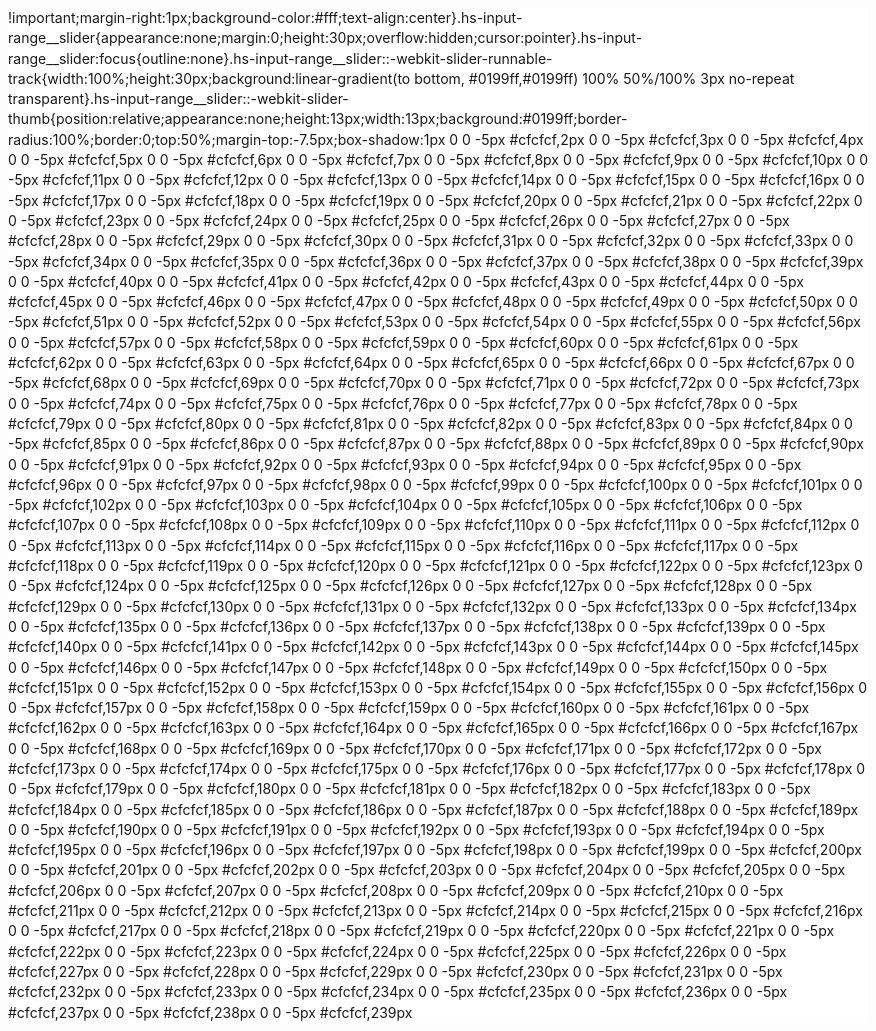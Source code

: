 !important;margin-right:1px;background-color:#fff;text-align:center}.hs-input-range__slider{appearance:none;margin:0;height:30px;overflow:hidden;cursor:pointer}.hs-input-range__slider:focus{outline:none}.hs-input-range__slider::-webkit-slider-runnable-track{width:100%;height:30px;background:linear-gradient(to bottom, #0199ff,#0199ff) 100% 50%/100% 3px no-repeat transparent}.hs-input-range__slider::-webkit-slider-thumb{position:relative;appearance:none;height:13px;width:13px;background:#0199ff;border-radius:100%;border:0;top:50%;margin-top:-7.5px;box-shadow:1px 0 0 -5px #cfcfcf,2px 0 0 -5px #cfcfcf,3px 0 0 -5px #cfcfcf,4px 0 0 -5px #cfcfcf,5px 0 0 -5px #cfcfcf,6px 0 0 -5px #cfcfcf,7px 0 0 -5px #cfcfcf,8px 0 0 -5px #cfcfcf,9px 0 0 -5px #cfcfcf,10px 0 0 -5px #cfcfcf,11px 0 0 -5px #cfcfcf,12px 0 0 -5px #cfcfcf,13px 0 0 -5px #cfcfcf,14px 0 0 -5px #cfcfcf,15px 0 0 -5px #cfcfcf,16px 0 0 -5px #cfcfcf,17px 0 0 -5px #cfcfcf,18px 0 0 -5px #cfcfcf,19px 0 0 -5px #cfcfcf,20px 0 0 -5px #cfcfcf,21px 0 0 -5px #cfcfcf,22px 0 0 -5px #cfcfcf,23px 0 0 -5px #cfcfcf,24px 0 0 -5px #cfcfcf,25px 0 0 -5px #cfcfcf,26px 0 0 -5px #cfcfcf,27px 0 0 -5px #cfcfcf,28px 0 0 -5px #cfcfcf,29px 0 0 -5px #cfcfcf,30px 0 0 -5px #cfcfcf,31px 0 0 -5px #cfcfcf,32px 0 0 -5px #cfcfcf,33px 0 0 -5px #cfcfcf,34px 0 0 -5px #cfcfcf,35px 0 0 -5px #cfcfcf,36px 0 0 -5px #cfcfcf,37px 0 0 -5px #cfcfcf,38px 0 0 -5px #cfcfcf,39px 0 0 -5px #cfcfcf,40px 0 0 -5px #cfcfcf,41px 0 0 -5px #cfcfcf,42px 0 0 -5px #cfcfcf,43px 0 0 -5px #cfcfcf,44px 0 0 -5px #cfcfcf,45px 0 0 -5px #cfcfcf,46px 0 0 -5px #cfcfcf,47px 0 0 -5px #cfcfcf,48px 0 0 -5px #cfcfcf,49px 0 0 -5px #cfcfcf,50px 0 0 -5px #cfcfcf,51px 0 0 -5px #cfcfcf,52px 0 0 -5px #cfcfcf,53px 0 0 -5px #cfcfcf,54px 0 0 -5px #cfcfcf,55px 0 0 -5px #cfcfcf,56px 0 0 -5px #cfcfcf,57px 0 0 -5px #cfcfcf,58px 0 0 -5px #cfcfcf,59px 0 0 -5px #cfcfcf,60px 0 0 -5px #cfcfcf,61px 0 0 -5px #cfcfcf,62px 0 0 -5px #cfcfcf,63px 0 0 -5px #cfcfcf,64px 0 0 -5px #cfcfcf,65px 0 0 -5px #cfcfcf,66px 0 0 -5px #cfcfcf,67px 0 0 -5px #cfcfcf,68px 0 0 -5px #cfcfcf,69px 0 0 -5px #cfcfcf,70px 0 0 -5px #cfcfcf,71px 0 0 -5px #cfcfcf,72px 0 0 -5px #cfcfcf,73px 0 0 -5px #cfcfcf,74px 0 0 -5px #cfcfcf,75px 0 0 -5px #cfcfcf,76px 0 0 -5px #cfcfcf,77px 0 0 -5px #cfcfcf,78px 0 0 -5px #cfcfcf,79px 0 0 -5px #cfcfcf,80px 0 0 -5px #cfcfcf,81px 0 0 -5px #cfcfcf,82px 0 0 -5px #cfcfcf,83px 0 0 -5px #cfcfcf,84px 0 0 -5px #cfcfcf,85px 0 0 -5px #cfcfcf,86px 0 0 -5px #cfcfcf,87px 0 0 -5px #cfcfcf,88px 0 0 -5px #cfcfcf,89px 0 0 -5px #cfcfcf,90px 0 0 -5px #cfcfcf,91px 0 0 -5px #cfcfcf,92px 0 0 -5px #cfcfcf,93px 0 0 -5px #cfcfcf,94px 0 0 -5px #cfcfcf,95px 0 0 -5px #cfcfcf,96px 0 0 -5px #cfcfcf,97px 0 0 -5px #cfcfcf,98px 0 0 -5px #cfcfcf,99px 0 0 -5px #cfcfcf,100px 0 0 -5px #cfcfcf,101px 0 0 -5px #cfcfcf,102px 0 0 -5px #cfcfcf,103px 0 0 -5px #cfcfcf,104px 0 0 -5px #cfcfcf,105px 0 0 -5px #cfcfcf,106px 0 0 -5px #cfcfcf,107px 0 0 -5px #cfcfcf,108px 0 0 -5px #cfcfcf,109px 0 0 -5px #cfcfcf,110px 0 0 -5px #cfcfcf,111px 0 0 -5px #cfcfcf,112px 0 0 -5px #cfcfcf,113px 0 0 -5px #cfcfcf,114px 0 0 -5px #cfcfcf,115px 0 0 -5px #cfcfcf,116px 0 0 -5px #cfcfcf,117px 0 0 -5px #cfcfcf,118px 0 0 -5px #cfcfcf,119px 0 0 -5px #cfcfcf,120px 0 0 -5px #cfcfcf,121px 0 0 -5px #cfcfcf,122px 0 0 -5px #cfcfcf,123px 0 0 -5px #cfcfcf,124px 0 0 -5px #cfcfcf,125px 0 0 -5px #cfcfcf,126px 0 0 -5px #cfcfcf,127px 0 0 -5px #cfcfcf,128px 0 0 -5px #cfcfcf,129px 0 0 -5px #cfcfcf,130px 0 0 -5px #cfcfcf,131px 0 0 -5px #cfcfcf,132px 0 0 -5px #cfcfcf,133px 0 0 -5px #cfcfcf,134px 0 0 -5px #cfcfcf,135px 0 0 -5px #cfcfcf,136px 0 0 -5px #cfcfcf,137px 0 0 -5px #cfcfcf,138px 0 0 -5px #cfcfcf,139px 0 0 -5px #cfcfcf,140px 0 0 -5px #cfcfcf,141px 0 0 -5px #cfcfcf,142px 0 0 -5px #cfcfcf,143px 0 0 -5px #cfcfcf,144px 0 0 -5px #cfcfcf,145px 0 0 -5px #cfcfcf,146px 0 0 -5px #cfcfcf,147px 0 0 -5px #cfcfcf,148px 0 0 -5px #cfcfcf,149px 0 0 -5px #cfcfcf,150px 0 0 -5px #cfcfcf,151px 0 0 -5px #cfcfcf,152px 0 0 -5px #cfcfcf,153px 0 0 -5px #cfcfcf,154px 0 0 -5px #cfcfcf,155px 0 0 -5px #cfcfcf,156px 0 0 -5px #cfcfcf,157px 0 0 -5px #cfcfcf,158px 0 0 -5px #cfcfcf,159px 0 0 -5px #cfcfcf,160px 0 0 -5px #cfcfcf,161px 0 0 -5px #cfcfcf,162px 0 0 -5px #cfcfcf,163px 0 0 -5px #cfcfcf,164px 0 0 -5px #cfcfcf,165px 0 0 -5px #cfcfcf,166px 0 0 -5px #cfcfcf,167px 0 0 -5px #cfcfcf,168px 0 0 -5px #cfcfcf,169px 0 0 -5px #cfcfcf,170px 0 0 -5px #cfcfcf,171px 0 0 -5px #cfcfcf,172px 0 0 -5px #cfcfcf,173px 0 0 -5px #cfcfcf,174px 0 0 -5px #cfcfcf,175px 0 0 -5px #cfcfcf,176px 0 0 -5px #cfcfcf,177px 0 0 -5px #cfcfcf,178px 0 0 -5px #cfcfcf,179px 0 0 -5px #cfcfcf,180px 0 0 -5px #cfcfcf,181px 0 0 -5px #cfcfcf,182px 0 0 -5px #cfcfcf,183px 0 0 -5px #cfcfcf,184px 0 0 -5px #cfcfcf,185px 0 0 -5px #cfcfcf,186px 0 0 -5px #cfcfcf,187px 0 0 -5px #cfcfcf,188px 0 0 -5px #cfcfcf,189px 0 0 -5px #cfcfcf,190px 0 0 -5px #cfcfcf,191px 0 0 -5px #cfcfcf,192px 0 0 -5px #cfcfcf,193px 0 0 -5px #cfcfcf,194px 0 0 -5px #cfcfcf,195px 0 0 -5px #cfcfcf,196px 0 0 -5px #cfcfcf,197px 0 0 -5px #cfcfcf,198px 0 0 -5px #cfcfcf,199px 0 0 -5px #cfcfcf,200px 0 0 -5px #cfcfcf,201px 0 0 -5px #cfcfcf,202px 0 0 -5px #cfcfcf,203px 0 0 -5px #cfcfcf,204px 0 0 -5px #cfcfcf,205px 0 0 -5px #cfcfcf,206px 0 0 -5px #cfcfcf,207px 0 0 -5px #cfcfcf,208px 0 0 -5px #cfcfcf,209px 0 0 -5px #cfcfcf,210px 0 0 -5px #cfcfcf,211px 0 0 -5px #cfcfcf,212px 0 0 -5px #cfcfcf,213px 0 0 -5px #cfcfcf,214px 0 0 -5px #cfcfcf,215px 0 0 -5px #cfcfcf,216px 0 0 -5px #cfcfcf,217px 0 0 -5px #cfcfcf,218px 0 0 -5px #cfcfcf,219px 0 0 -5px #cfcfcf,220px 0 0 -5px #cfcfcf,221px 0 0 -5px #cfcfcf,222px 0 0 -5px #cfcfcf,223px 0 0 -5px #cfcfcf,224px 0 0 -5px #cfcfcf,225px 0 0 -5px #cfcfcf,226px 0 0 -5px #cfcfcf,227px 0 0 -5px #cfcfcf,228px 0 0 -5px #cfcfcf,229px 0 0 -5px #cfcfcf,230px 0 0 -5px #cfcfcf,231px 0 0 -5px #cfcfcf,232px 0 0 -5px #cfcfcf,233px 0 0 -5px #cfcfcf,234px 0 0 -5px #cfcfcf,235px 0 0 -5px #cfcfcf,236px 0 0 -5px #cfcfcf,237px 0 0 -5px #cfcfcf,238px 0 0 -5px #cfcfcf,239px